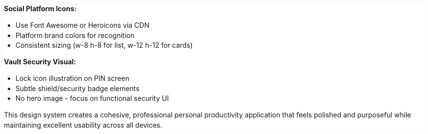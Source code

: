 **Social Platform Icons:**
- Use Font Awesome or Heroicons via CDN
- Platform brand colors for recognition
- Consistent sizing (w-8 h-8 for list, w-12 h-12 for cards)

**Vault Security Visual:**
- Lock icon illustration on PIN screen
- Subtle shield/security badge elements
- No hero image - focus on functional security UI

This design system creates a cohesive, professional personal productivity application that feels polished and purposeful while maintaining excellent usability across all devices.